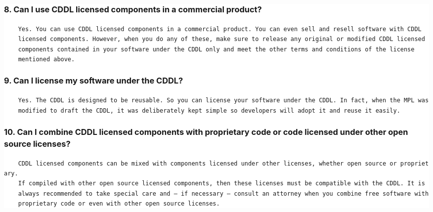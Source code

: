    ### 8. Can I use CDDL licensed components in a commercial product?
    
        Yes. You can use CDDL licensed components in a commercial product. You can even sell and resell software with CDDL
        licensed components. However, when you do any of these, make sure to release any original or modified CDDL licensed
        components contained in your software under the CDDL only and meet the other terms and conditions of the license
        mentioned above.

   ### 9. Can I license my software under the CDDL?
    
        Yes. The CDDL is designed to be reusable. So you can license your software under the CDDL. In fact, when the MPL was
        modified to draft the CDDL, it was deliberately kept simple so developers will adopt it and reuse it easily.

   ### 10. Can I combine CDDL licensed components with proprietary code or code licensed under other open source licenses?
    
        CDDL licensed components can be mixed with components licensed under other licenses, whether open source or proprietary.
        If compiled with other open source licensed components, then these licenses must be compatible with the CDDL. It is
        always recommended to take special care and – if necessary – consult an attorney when you combine free software with
        proprietary code or even with other open source licenses.


    
    
